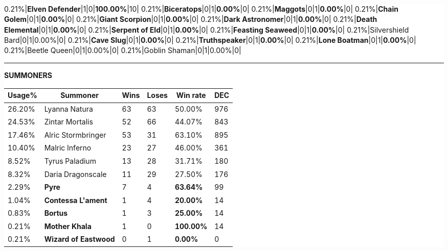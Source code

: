 0.21%|**Elven Defender**|1|0|**100.00%**|10|
0.21%|**Biceratops**|0|1|**0.00%**|0|
0.21%|**Maggots**|0|1|**0.00%**|0|
0.21%|**Chain Golem**|0|1|**0.00%**|0|
0.21%|**Giant Scorpion**|0|1|**0.00%**|0|
0.21%|**Dark Astronomer**|0|1|**0.00%**|0|
0.21%|**Death Elemental**|0|1|**0.00%**|0|
0.21%|**Serpent of Eld**|0|1|**0.00%**|0|
0.21%|**Feasting Seaweed**|0|1|**0.00%**|0|
0.21%|Silvershield Bard|0|1|0.00%|0|
0.21%|**Cave Slug**|0|1|**0.00%**|0|
0.21%|**Truthspeaker**|0|1|**0.00%**|0|
0.21%|**Lone Boatman**|0|1|**0.00%**|0|
0.21%|Beetle Queen|0|1|0.00%|0|
0.21%|Goblin Shaman|0|1|0.00%|0|

---
**SUMMONERS**

Usage%|Summoner|Wins|Loses|Win rate|DEC|
-|-|-|-|-|-|
26.20%|Lyanna Natura|63|63|50.00%|976|
24.53%|Zintar Mortalis|52|66|44.07%|843|
17.46%|Alric Stormbringer|53|31|63.10%|895|
10.40%|Malric Inferno|23|27|46.00%|361|
8.52%|Tyrus Paladium|13|28|31.71%|180|
8.32%|Daria Dragonscale|11|29|27.50%|176|
2.29%|**Pyre**|7|4|**63.64%**|99|
1.04%|**Contessa L'ament**|1|4|**20.00%**|14|
0.83%|**Bortus**|1|3|**25.00%**|14|
0.21%|**Mother Khala**|1|0|**100.00%**|14|
0.21%|**Wizard of Eastwood**|0|1|**0.00%**|0|
